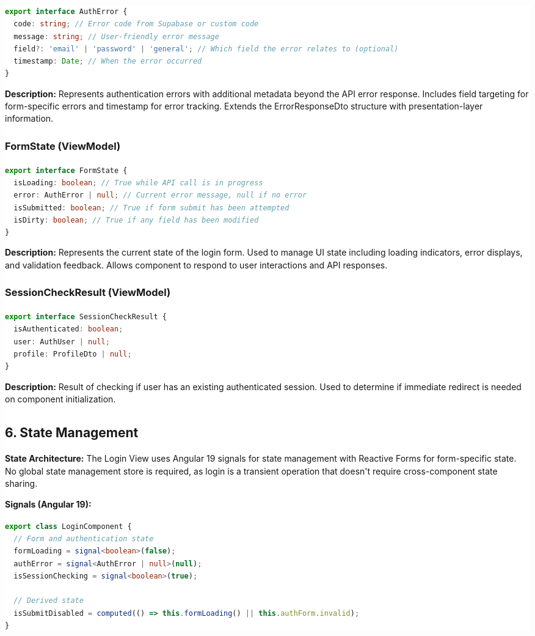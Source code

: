 ```typescript
export interface AuthError {
  code: string; // Error code from Supabase or custom code
  message: string; // User-friendly error message
  field?: 'email' | 'password' | 'general'; // Which field the error relates to (optional)
  timestamp: Date; // When the error occurred
}
```

**Description:** Represents authentication errors with additional metadata beyond the API error response. Includes field targeting for form-specific errors and timestamp for error tracking. Extends the ErrorResponseDto structure with presentation-layer information.

### FormState (ViewModel)

```typescript
export interface FormState {
  isLoading: boolean; // True while API call is in progress
  error: AuthError | null; // Current error message, null if no error
  isSubmitted: boolean; // True if form submit has been attempted
  isDirty: boolean; // True if any field has been modified
}
```

**Description:** Represents the current state of the login form. Used to manage UI state including loading indicators, error displays, and validation feedback. Allows component to respond to user interactions and API responses.

### SessionCheckResult (ViewModel)

```typescript
export interface SessionCheckResult {
  isAuthenticated: boolean;
  user: AuthUser | null;
  profile: ProfileDto | null;
}
```

**Description:** Result of checking if user has an existing authenticated session. Used to determine if immediate redirect is needed on component initialization.

## 6. State Management

**State Architecture:**
The Login View uses Angular 19 signals for state management with Reactive Forms for form-specific state. No global state management store is required, as login is a transient operation that doesn't require cross-component state sharing.

**Signals (Angular 19):**

```typescript
export class LoginComponent {
  // Form and authentication state
  formLoading = signal<boolean>(false);
  authError = signal<AuthError | null>(null);
  isSessionChecking = signal<boolean>(true);

  // Derived state
  isSubmitDisabled = computed(() => this.formLoading() || this.authForm.invalid);
}
```
